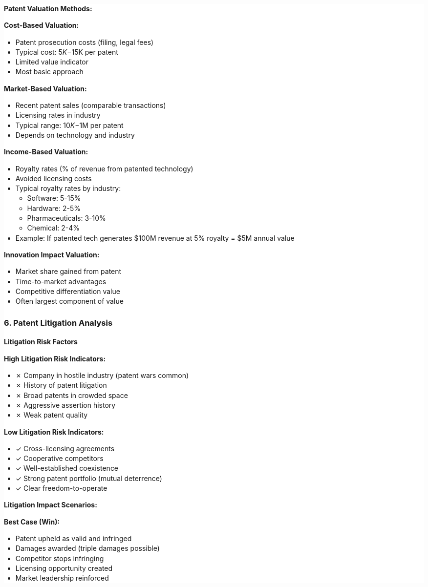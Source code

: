 **Patent Valuation Methods:**

**Cost-Based Valuation:**
- Patent prosecution costs (filing, legal fees)
- Typical cost: $5K-$15K per patent
- Limited value indicator
- Most basic approach

**Market-Based Valuation:**
- Recent patent sales (comparable transactions)
- Licensing rates in industry
- Typical range: $10K-$1M per patent
- Depends on technology and industry

**Income-Based Valuation:**
- Royalty rates (% of revenue from patented technology)
- Avoided licensing costs
- Typical royalty rates by industry:
  - Software: 5-15%
  - Hardware: 2-5%
  - Pharmaceuticals: 3-10%
  - Chemical: 2-4%
- Example: If patented tech generates $100M revenue at 5% royalty = $5M annual value

**Innovation Impact Valuation:**
- Market share gained from patent
- Time-to-market advantages
- Competitive differentiation value
- Often largest component of value

### 6. Patent Litigation Analysis

**Litigation Risk Factors**

**High Litigation Risk Indicators:**
- ✗ Company in hostile industry (patent wars common)
- ✗ History of patent litigation
- ✗ Broad patents in crowded space
- ✗ Aggressive assertion history
- ✗ Weak patent quality

**Low Litigation Risk Indicators:**
- ✓ Cross-licensing agreements
- ✓ Cooperative competitors
- ✓ Well-established coexistence
- ✓ Strong patent portfolio (mutual deterrence)
- ✓ Clear freedom-to-operate

**Litigation Impact Scenarios:**

**Best Case (Win):**
- Patent upheld as valid and infringed
- Damages awarded (triple damages possible)
- Competitor stops infringing
- Licensing opportunity created
- Market leadership reinforced
